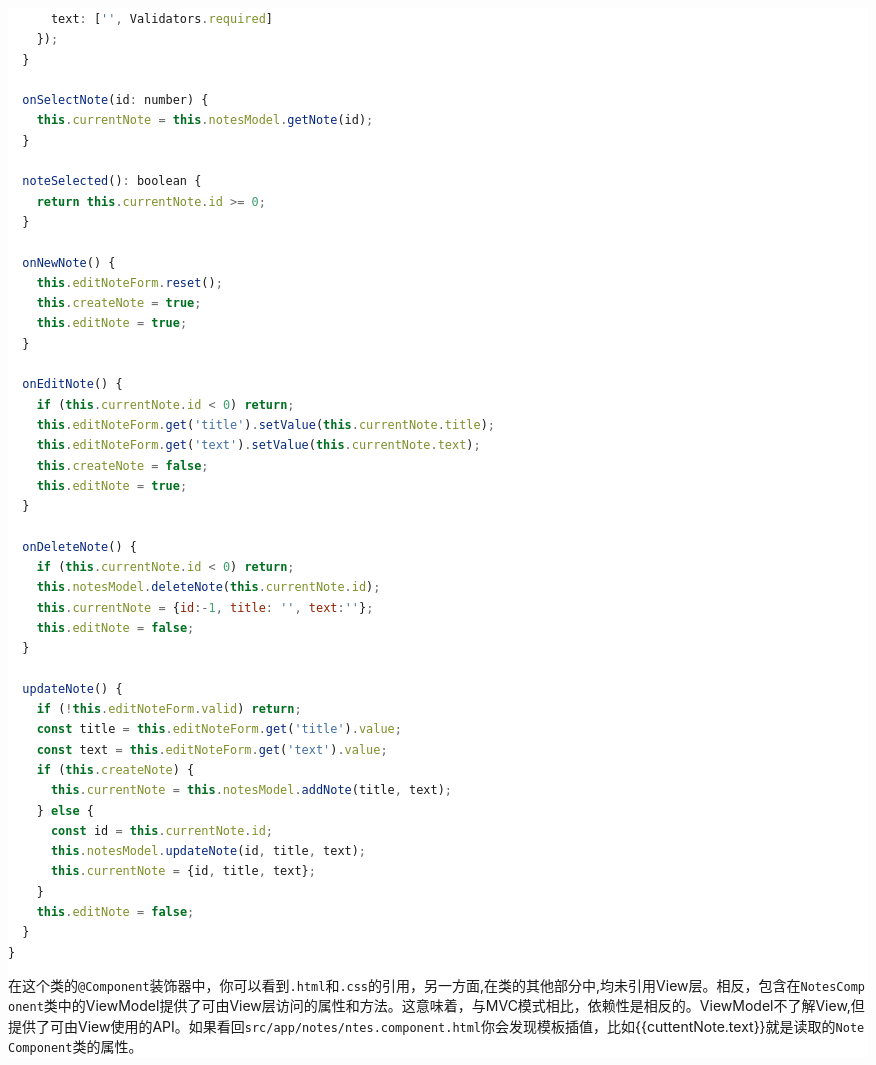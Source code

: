 ```js
      text: ['', Validators.required]
    });
  }

  onSelectNote(id: number) {
    this.currentNote = this.notesModel.getNote(id);
  }

  noteSelected(): boolean {
    return this.currentNote.id >= 0;
  }

  onNewNote() {
    this.editNoteForm.reset();
    this.createNote = true;
    this.editNote = true;
  }

  onEditNote() {
    if (this.currentNote.id < 0) return;
    this.editNoteForm.get('title').setValue(this.currentNote.title);
    this.editNoteForm.get('text').setValue(this.currentNote.text);
    this.createNote = false;
    this.editNote = true;
  }

  onDeleteNote() {
    if (this.currentNote.id < 0) return;
    this.notesModel.deleteNote(this.currentNote.id);
    this.currentNote = {id:-1, title: '', text:''};
    this.editNote = false;
  }

  updateNote() {
    if (!this.editNoteForm.valid) return;
    const title = this.editNoteForm.get('title').value;
    const text = this.editNoteForm.get('text').value;
    if (this.createNote) {
      this.currentNote = this.notesModel.addNote(title, text);
    } else {
      const id = this.currentNote.id;
      this.notesModel.updateNote(id, title, text);
      this.currentNote = {id, title, text};
    }
    this.editNote = false;
  }
}
```

在这个类的`@Component`装饰器中，你可以看到`.html`和`.css`的引用，另一方面,在类的其他部分中,均未引用View层。相反，包含在`NotesComponent`类中的ViewModel提供了可由View层访问的属性和方法。这意味着，与MVC模式相比，依赖性是相反的。ViewModel不了解View,但提供了可由View使用的API。如果看回`src/app/notes/ntes.component.html`你会发现模板插值，比如{{cuttentNote.text}}就是读取的`NoteComponent`类的属性。
